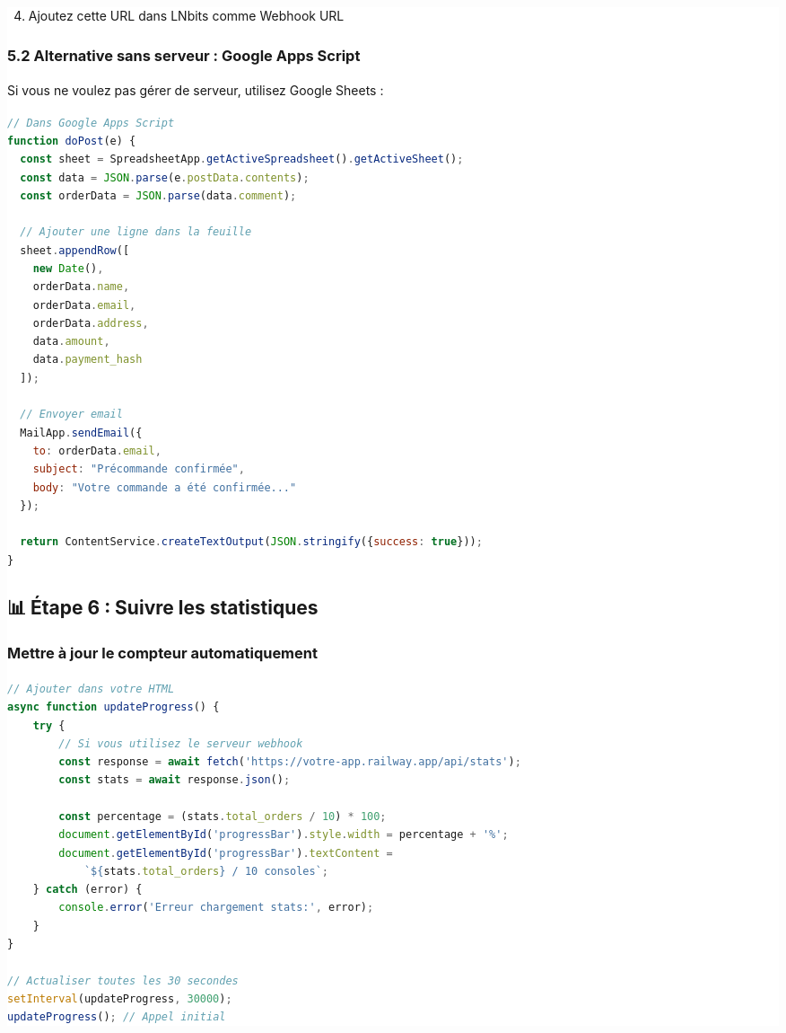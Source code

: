 4. Ajoutez cette URL dans LNbits comme Webhook URL

### 5.2 Alternative sans serveur : Google Apps Script

Si vous ne voulez pas gérer de serveur, utilisez Google Sheets :

```javascript
// Dans Google Apps Script
function doPost(e) {
  const sheet = SpreadsheetApp.getActiveSpreadsheet().getActiveSheet();
  const data = JSON.parse(e.postData.contents);
  const orderData = JSON.parse(data.comment);
  
  // Ajouter une ligne dans la feuille
  sheet.appendRow([
    new Date(),
    orderData.name,
    orderData.email,
    orderData.address,
    data.amount,
    data.payment_hash
  ]);
  
  // Envoyer email
  MailApp.sendEmail({
    to: orderData.email,
    subject: "Précommande confirmée",
    body: "Votre commande a été confirmée..."
  });
  
  return ContentService.createTextOutput(JSON.stringify({success: true}));
}
```

## 📊 Étape 6 : Suivre les statistiques

### Mettre à jour le compteur automatiquement

```javascript
// Ajouter dans votre HTML
async function updateProgress() {
    try {
        // Si vous utilisez le serveur webhook
        const response = await fetch('https://votre-app.railway.app/api/stats');
        const stats = await response.json();
        
        const percentage = (stats.total_orders / 10) * 100;
        document.getElementById('progressBar').style.width = percentage + '%';
        document.getElementById('progressBar').textContent = 
            `${stats.total_orders} / 10 consoles`;
    } catch (error) {
        console.error('Erreur chargement stats:', error);
    }
}

// Actualiser toutes les 30 secondes
setInterval(updateProgress, 30000);
updateProgress(); // Appel initial
```
